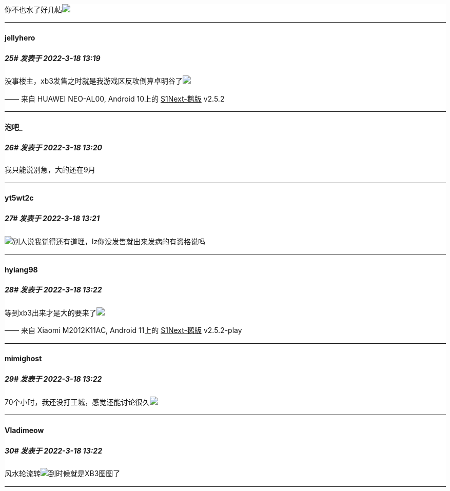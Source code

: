 你不也水了好几帖<img src="https://static.saraba1st.com/image/smiley/face2017/037.png" referrerpolicy="no-referrer">

*****

####  jellyhero  
##### 25#       发表于 2022-3-18 13:19

没事楼主，xb3发售之时就是我游戏区反攻倒算卓明谷了<img src="https://static.saraba1st.com/image/smiley/face2017/040.png" referrerpolicy="no-referrer">

—— 来自 HUAWEI NEO-AL00, Android 10上的 [S1Next-鹅版](https://github.com/ykrank/S1-Next/releases) v2.5.2

*****

####  泡吧_  
##### 26#       发表于 2022-3-18 13:20

我只能说别急，大的还在9月

*****

####  yt5wt2c  
##### 27#       发表于 2022-3-18 13:21

<img src="https://static.saraba1st.com/image/smiley/face2017/067.png" referrerpolicy="no-referrer">别人说我觉得还有道理，lz你没发售就出来发病的有资格说吗

*****

####  hyiang98  
##### 28#       发表于 2022-3-18 13:22

等到xb3出来才是大的要来了<img src="https://static.saraba1st.com/image/smiley/face2017/001.png" referrerpolicy="no-referrer">

—— 来自 Xiaomi M2012K11AC, Android 11上的 [S1Next-鹅版](https://github.com/ykrank/S1-Next/releases) v2.5.2-play

*****

####  mimighost  
##### 29#       发表于 2022-3-18 13:22

70个小时，我还没打王城，感觉还能讨论很久<img src="https://static.saraba1st.com/image/smiley/face2017/066.png" referrerpolicy="no-referrer">

*****

####  Vladimeow  
##### 30#       发表于 2022-3-18 13:22

风水轮流转<img src="https://static.saraba1st.com/image/smiley/face2017/067.png" referrerpolicy="no-referrer">到时候就是XB3图图了



*****
